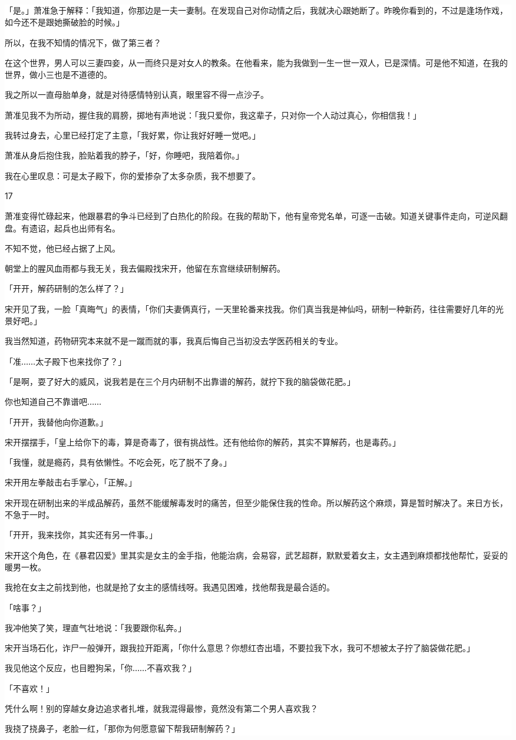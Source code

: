 「是。」萧准急于解释：「我知道，你那边是一夫一妻制。在发现自己对你动情之后，我就决心跟她断了。昨晚你看到的，不过是逢场作戏，如今还不是跟她撕破脸的时候。」

所以，在我不知情的情况下，做了第三者？

在这个世界，男人可以三妻四妾，从一而终只是对女人的教条。在他看来，能为我做到一生一世一双人，已是深情。可是他不知道，在我的世界，做小三也是不道德的。

我之所以一直母胎单身，就是对待感情特别认真，眼里容不得一点沙子。

萧准见我不为所动，握住我的肩膀，掷地有声地说：「我只爱你，我这辈子，只对你一个人动过真心，你相信我！」

我转过身去，心里已经打定了主意，「我好累，你让我好好睡一觉吧。」

萧准从身后抱住我，脸贴着我的脖子，「好，你睡吧，我陪着你。」

我在心里叹息：可是太子殿下，你的爱掺杂了太多杂质，我不想要了。

17

萧准变得忙碌起来，他跟暴君的争斗已经到了白热化的阶段。在我的帮助下，他有皇帝党名单，可逐一击破。知道关键事件走向，可逆风翻盘。有遗诏，起兵也出师有名。

不知不觉，他已经占据了上风。

朝堂上的腥风血雨都与我无关，我去偏殿找宋开，他留在东宫继续研制解药。

「开开，解药研制的怎么样了？」

宋开见了我，一脸「真晦气」的表情，「你们夫妻俩真行，一天里轮番来找我。你们真当我是神仙吗，研制一种新药，往往需要好几年的光景好吧。」

我当然知道，药物研究本来就不是一蹴而就的事，我真后悔自己当初没去学医药相关的专业。

「准……太子殿下也来找你了？」

「是啊，耍了好大的威风，说我若是在三个月内研制不出靠谱的解药，就拧下我的脑袋做花肥。」

你也知道自己不靠谱吧……

「开开，我替他向你道歉。」

宋开摆摆手，「皇上给你下的毒，算是奇毒了，很有挑战性。还有他给你的解药，其实不算解药，也是毒药。」

「我懂，就是瘾药，具有依懒性。不吃会死，吃了脱不了身。」

宋开用左拳敲击右手掌心，「正解。」

宋开现在研制出来的半成品解药，虽然不能缓解毒发时的痛苦，但至少能保住我的性命。所以解药这个麻烦，算是暂时解决了。来日方长，不急于一时。

「开开，我来找你，其实还有另一件事。」

宋开这个角色，在《暴君囚爱》里其实是女主的金手指，他能治病，会易容，武艺超群，默默爱着女主，女主遇到麻烦都找他帮忙，妥妥的暖男一枚。

我抢在女主之前找到他，也就是抢了女主的感情线呀。我遇见困难，找他帮我是最合适的。

「啥事？」

我冲他笑了笑，理直气壮地说：「我要跟你私奔。」

宋开当场石化，诈尸一般弹开，跟我拉开距离，「你什么意思？你想红杏出墙，不要拉我下水，我可不想被太子拧了脑袋做花肥。」

我见他这个反应，也目瞪狗呆，「你……不喜欢我？」

「不喜欢！」

凭什么啊！别的穿越女身边追求者扎堆，就我混得最惨，竟然没有第二个男人喜欢我？

我挠了挠鼻子，老脸一红，「那你为何愿意留下帮我研制解药？」
